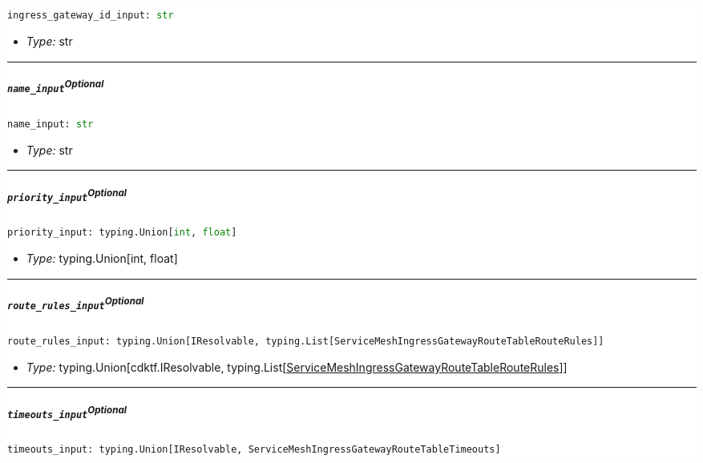 ```python
ingress_gateway_id_input: str
```

- *Type:* str

---

##### `name_input`<sup>Optional</sup> <a name="name_input" id="rhizo-co-terraform-provider-oci.serviceMeshIngressGatewayRouteTable.ServiceMeshIngressGatewayRouteTable.property.nameInput"></a>

```python
name_input: str
```

- *Type:* str

---

##### `priority_input`<sup>Optional</sup> <a name="priority_input" id="rhizo-co-terraform-provider-oci.serviceMeshIngressGatewayRouteTable.ServiceMeshIngressGatewayRouteTable.property.priorityInput"></a>

```python
priority_input: typing.Union[int, float]
```

- *Type:* typing.Union[int, float]

---

##### `route_rules_input`<sup>Optional</sup> <a name="route_rules_input" id="rhizo-co-terraform-provider-oci.serviceMeshIngressGatewayRouteTable.ServiceMeshIngressGatewayRouteTable.property.routeRulesInput"></a>

```python
route_rules_input: typing.Union[IResolvable, typing.List[ServiceMeshIngressGatewayRouteTableRouteRules]]
```

- *Type:* typing.Union[cdktf.IResolvable, typing.List[<a href="#rhizo-co-terraform-provider-oci.serviceMeshIngressGatewayRouteTable.ServiceMeshIngressGatewayRouteTableRouteRules">ServiceMeshIngressGatewayRouteTableRouteRules</a>]]

---

##### `timeouts_input`<sup>Optional</sup> <a name="timeouts_input" id="rhizo-co-terraform-provider-oci.serviceMeshIngressGatewayRouteTable.ServiceMeshIngressGatewayRouteTable.property.timeoutsInput"></a>

```python
timeouts_input: typing.Union[IResolvable, ServiceMeshIngressGatewayRouteTableTimeouts]
```
